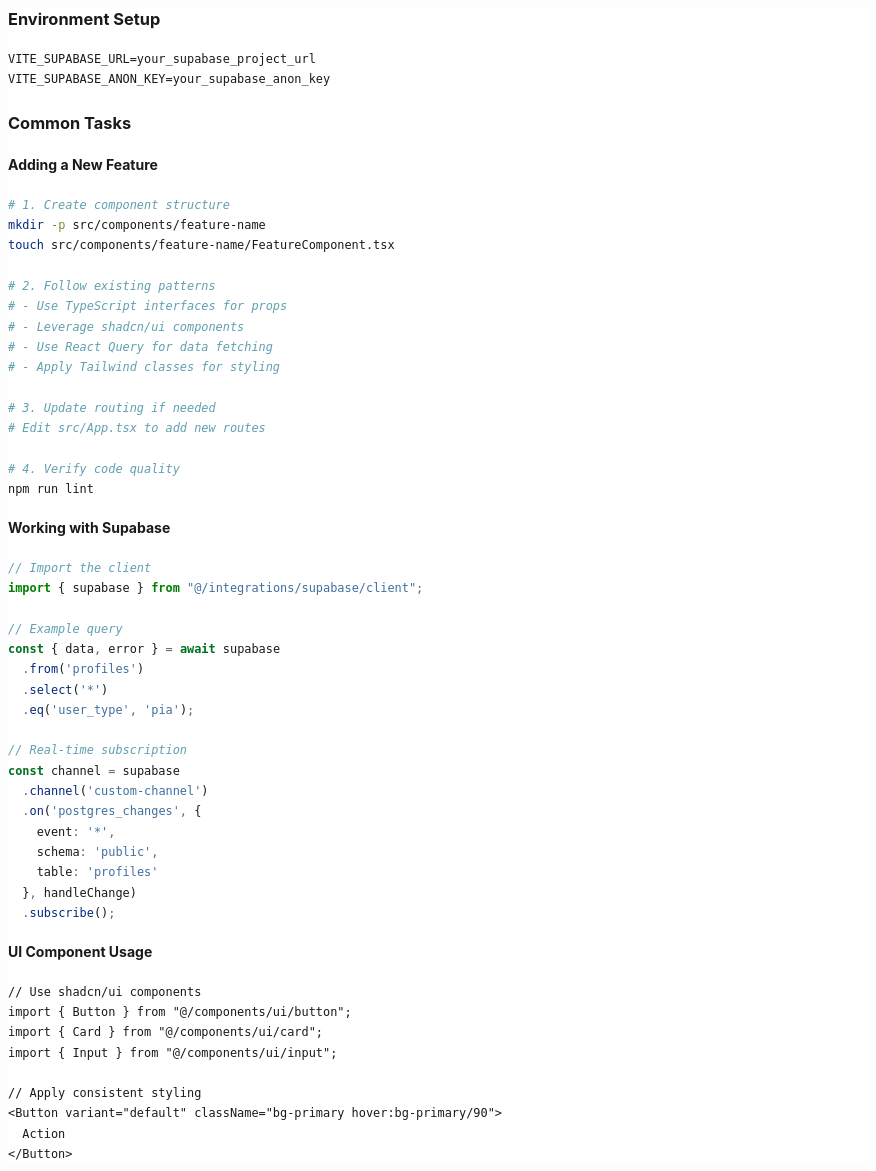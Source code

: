 ### Environment Setup
```env
VITE_SUPABASE_URL=your_supabase_project_url
VITE_SUPABASE_ANON_KEY=your_supabase_anon_key
```

### Common Tasks

#### Adding a New Feature
```bash
# 1. Create component structure
mkdir -p src/components/feature-name
touch src/components/feature-name/FeatureComponent.tsx

# 2. Follow existing patterns
# - Use TypeScript interfaces for props
# - Leverage shadcn/ui components
# - Use React Query for data fetching
# - Apply Tailwind classes for styling

# 3. Update routing if needed
# Edit src/App.tsx to add new routes

# 4. Verify code quality
npm run lint
```

#### Working with Supabase
```typescript
// Import the client
import { supabase } from "@/integrations/supabase/client";

// Example query
const { data, error } = await supabase
  .from('profiles')
  .select('*')
  .eq('user_type', 'pia');

// Real-time subscription
const channel = supabase
  .channel('custom-channel')
  .on('postgres_changes', { 
    event: '*', 
    schema: 'public', 
    table: 'profiles' 
  }, handleChange)
  .subscribe();
```

#### UI Component Usage
```tsx
// Use shadcn/ui components
import { Button } from "@/components/ui/button";
import { Card } from "@/components/ui/card";
import { Input } from "@/components/ui/input";

// Apply consistent styling
<Button variant="default" className="bg-primary hover:bg-primary/90">
  Action
</Button>
```
